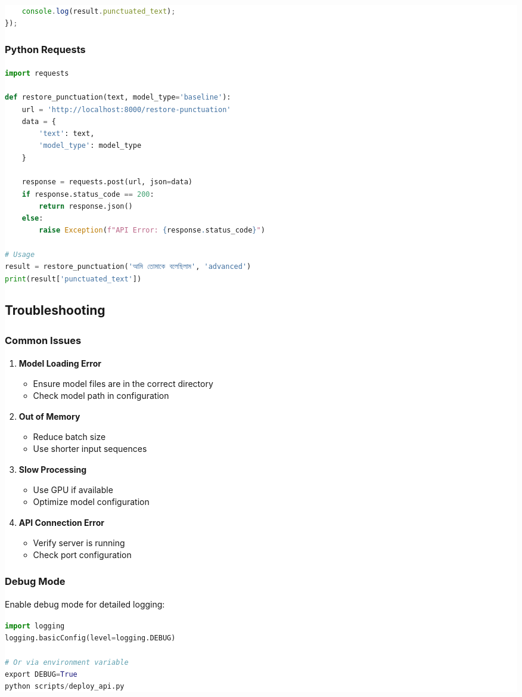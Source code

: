 ```javascript
    console.log(result.punctuated_text);
});
```

### Python Requests

```python
import requests

def restore_punctuation(text, model_type='baseline'):
    url = 'http://localhost:8000/restore-punctuation'
    data = {
        'text': text,
        'model_type': model_type
    }
    
    response = requests.post(url, json=data)
    if response.status_code == 200:
        return response.json()
    else:
        raise Exception(f"API Error: {response.status_code}")

# Usage
result = restore_punctuation('আমি তোমাকে বলেছিলাম', 'advanced')
print(result['punctuated_text'])
```

## Troubleshooting

### Common Issues

1. **Model Loading Error**
   - Ensure model files are in the correct directory
   - Check model path in configuration

2. **Out of Memory**
   - Reduce batch size
   - Use shorter input sequences

3. **Slow Processing**
   - Use GPU if available
   - Optimize model configuration

4. **API Connection Error**
   - Verify server is running
   - Check port configuration

### Debug Mode

Enable debug mode for detailed logging:

```python
import logging
logging.basicConfig(level=logging.DEBUG)

# Or via environment variable
export DEBUG=True
python scripts/deploy_api.py
```

